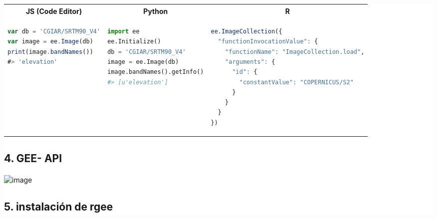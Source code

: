 <table>
<tr>
<th> JS (Code Editor) </th>
<th> Python </th>
<th> R </th>
</tr>
<tr>
<td>
  
``` javascript
var db = 'CGIAR/SRTM90_V4'
var image = ee.Image(db)
print(image.bandNames())
#> 'elevation'
```

</td>
<td>

``` python
import ee
ee.Initialize()
db = 'CGIAR/SRTM90_V4'
image = ee.Image(db)
image.bandNames().getInfo()
#> [u'elevation']
```

</td>
<td>

``` r
ee.ImageCollection({
  "functionInvocationValue": {
    "functionName": "ImageCollection.load",
    "arguments": {
      "id": {
        "constantValue": "COPERNICUS/S2"
      }
    }
  }
})

```
</td>
</tr>
</table>

## 4. GEE- API

![image](https://user-images.githubusercontent.com/51866276/112393470-1bf09980-8cc9-11eb-9f2e-c207065c6f02.png)

## 5. instalación de rgee
